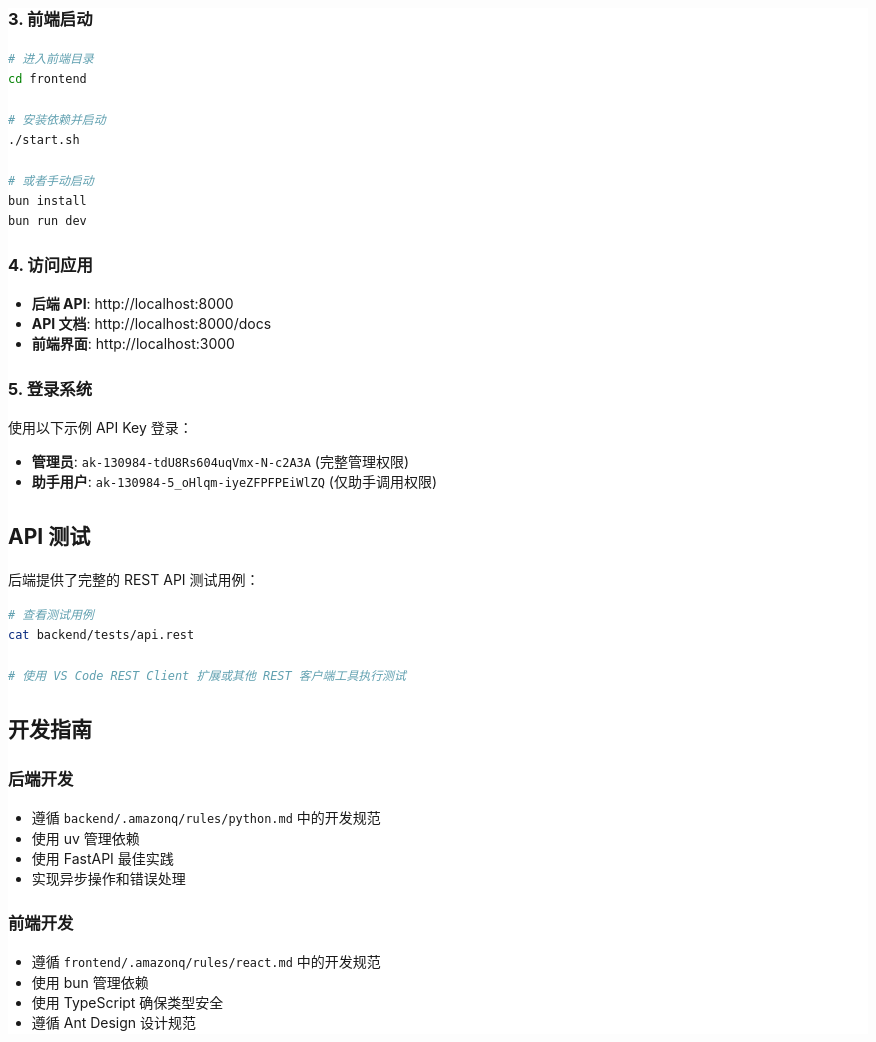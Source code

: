 ### 3. 前端启动

```bash
# 进入前端目录
cd frontend

# 安装依赖并启动
./start.sh

# 或者手动启动
bun install
bun run dev
```

### 4. 访问应用

- **后端 API**: http://localhost:8000
- **API 文档**: http://localhost:8000/docs
- **前端界面**: http://localhost:3000

### 5. 登录系统

使用以下示例 API Key 登录：

- **管理员**: `ak-130984-tdU8Rs604uqVmx-N-c2A3A` (完整管理权限)
- **助手用户**: `ak-130984-5_oHlqm-iyeZFPFPEiWlZQ` (仅助手调用权限)

## API 测试

后端提供了完整的 REST API 测试用例：

```bash
# 查看测试用例
cat backend/tests/api.rest

# 使用 VS Code REST Client 扩展或其他 REST 客户端工具执行测试
```

## 开发指南

### 后端开发
- 遵循 `backend/.amazonq/rules/python.md` 中的开发规范
- 使用 uv 管理依赖
- 使用 FastAPI 最佳实践
- 实现异步操作和错误处理

### 前端开发
- 遵循 `frontend/.amazonq/rules/react.md` 中的开发规范
- 使用 bun 管理依赖
- 使用 TypeScript 确保类型安全
- 遵循 Ant Design 设计规范
